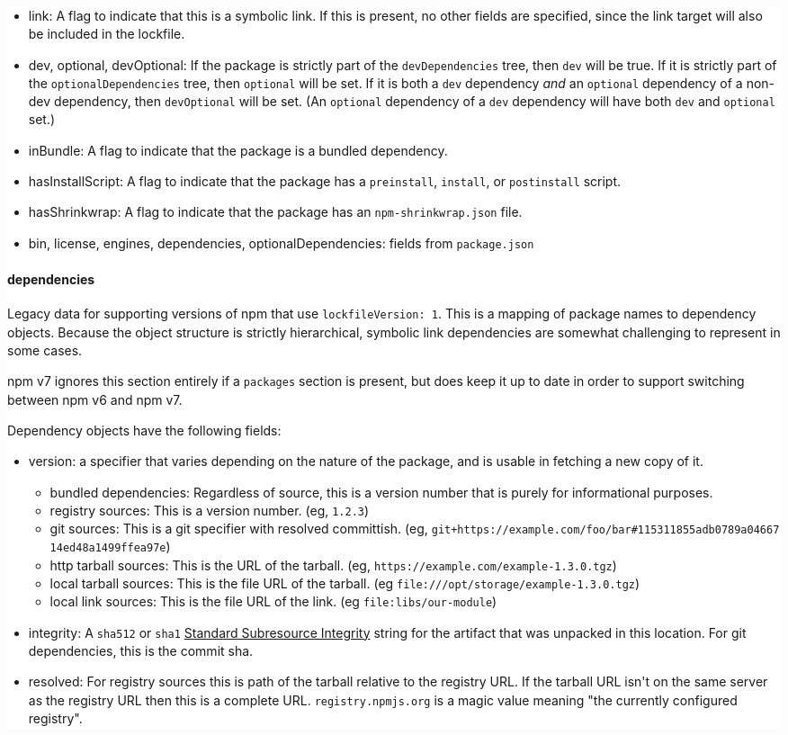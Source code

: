 * link: A flag to indicate that this is a symbolic link.  If this is
  present, no other fields are specified, since the link target will also
  be included in the lockfile.

* dev, optional, devOptional: If the package is strictly part of the
  `devDependencies` tree, then `dev` will be true.  If it is strictly part
  of the `optionalDependencies` tree, then `optional` will be set.  If it
  is both a `dev` dependency _and_ an `optional` dependency of a non-dev
  dependency, then `devOptional` will be set.  (An `optional` dependency of
  a `dev` dependency will have both `dev` and `optional` set.)

* inBundle: A flag to indicate that the package is a bundled dependency.

* hasInstallScript: A flag to indicate that the package has a `preinstall`,
  `install`, or `postinstall` script.

* hasShrinkwrap: A flag to indicate that the package has an
  `npm-shrinkwrap.json` file.

* bin, license, engines, dependencies, optionalDependencies: fields from
  `package.json`

#### dependencies

Legacy data for supporting versions of npm that use `lockfileVersion: 1`.
This is a mapping of package names to dependency objects.  Because the
object structure is strictly hierarchical, symbolic link dependencies are
somewhat challenging to represent in some cases.

npm v7 ignores this section entirely if a `packages` section is present,
but does keep it up to date in order to support switching between npm v6
and npm v7.

Dependency objects have the following fields:

* version: a specifier that varies depending on the nature of the package,
  and is usable in fetching a new copy of it.

    * bundled dependencies: Regardless of source, this is a version number
      that is purely for informational purposes.
    * registry sources: This is a version number. (eg, `1.2.3`)
    * git sources: This is a git specifier with resolved committish. (eg,
      `git+https://example.com/foo/bar#115311855adb0789a0466714ed48a1499ffea97e`)
    * http tarball sources: This is the URL of the tarball. (eg,
      `https://example.com/example-1.3.0.tgz`)
    * local tarball sources: This is the file URL of the tarball. (eg
      `file:///opt/storage/example-1.3.0.tgz`)
    * local link sources: This is the file URL of the link. (eg
      `file:libs/our-module`)

* integrity: A `sha512` or `sha1` [Standard Subresource
  Integrity](https://w3c.github.io/webappsec/specs/subresourceintegrity/)
  string for the artifact that was unpacked in this location.  For git
  dependencies, this is the commit sha.

* resolved: For registry sources this is path of the tarball relative to
  the registry URL.  If the tarball URL isn't on the same server as the
  registry URL then this is a complete URL. `registry.npmjs.org` is a magic
  value meaning "the currently configured registry".
